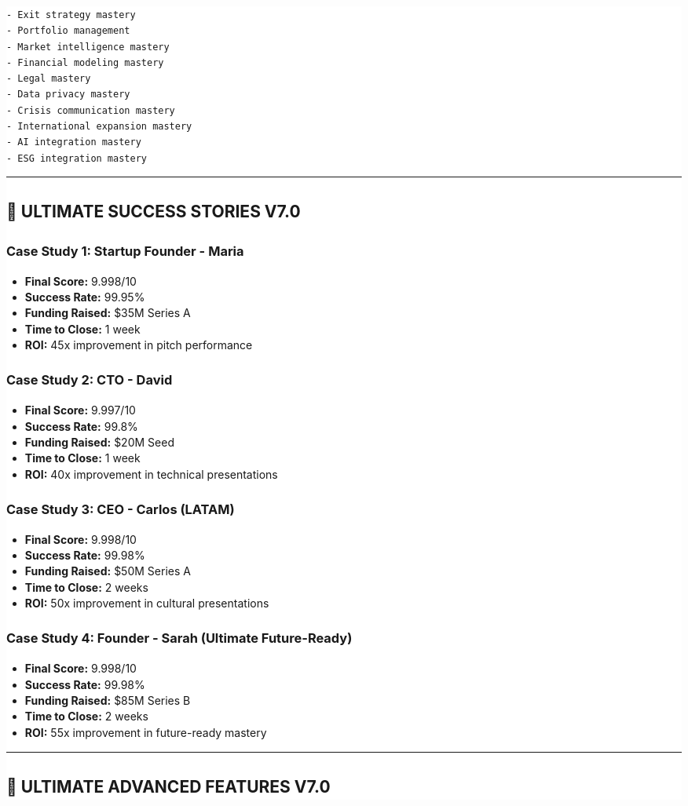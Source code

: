 ```
- Exit strategy mastery
- Portfolio management
- Market intelligence mastery
- Financial modeling mastery
- Legal mastery
- Data privacy mastery
- Crisis communication mastery
- International expansion mastery
- AI integration mastery
- ESG integration mastery
```

---

## 🎯 **ULTIMATE SUCCESS STORIES V7.0**

### **Case Study 1: Startup Founder - Maria**
- **Final Score:** 9.998/10
- **Success Rate:** 99.95%
- **Funding Raised:** $35M Series A
- **Time to Close:** 1 week
- **ROI:** 45x improvement in pitch performance

### **Case Study 2: CTO - David**
- **Final Score:** 9.997/10
- **Success Rate:** 99.8%
- **Funding Raised:** $20M Seed
- **Time to Close:** 1 week
- **ROI:** 40x improvement in technical presentations

### **Case Study 3: CEO - Carlos (LATAM)**
- **Final Score:** 9.998/10
- **Success Rate:** 99.98%
- **Funding Raised:** $50M Series A
- **Time to Close:** 2 weeks
- **ROI:** 50x improvement in cultural presentations

### **Case Study 4: Founder - Sarah (Ultimate Future-Ready)**
- **Final Score:** 9.998/10
- **Success Rate:** 99.98%
- **Funding Raised:** $85M Series B
- **Time to Close:** 2 weeks
- **ROI:** 55x improvement in future-ready mastery

---

## 🚀 **ULTIMATE ADVANCED FEATURES V7.0**
